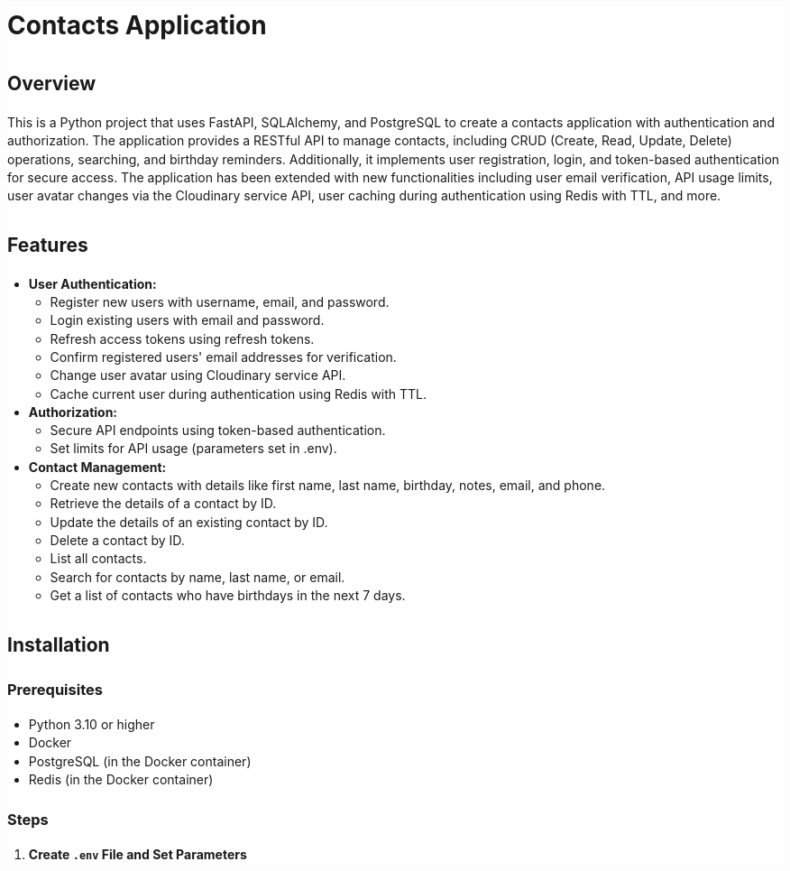 # Contacts Application

## Overview

This is a Python project that uses FastAPI, SQLAlchemy, and PostgreSQL to create a contacts application with
authentication and authorization. The application provides a RESTful API to manage contacts, including CRUD (Create,
Read, Update, Delete) operations, searching, and birthday reminders. Additionally, it implements user registration,
login, and token-based authentication for secure access. The application has been extended with new functionalities
including user email verification, API usage limits, user avatar changes via the Cloudinary service API, user caching
during authentication using Redis with TTL, and more.

## Features

- **User Authentication:**
    - Register new users with username, email, and password.
    - Login existing users with email and password.
    - Refresh access tokens using refresh tokens.
    - Confirm registered users' email addresses for verification.
    - Change user avatar using Cloudinary service API.
    - Cache current user during authentication using Redis with TTL.
- **Authorization:**
    - Secure API endpoints using token-based authentication.
    - Set limits for API usage (parameters set in .env).
- **Contact Management:**
    - Create new contacts with details like first name, last name, birthday, notes, email, and phone.
    - Retrieve the details of a contact by ID.
    - Update the details of an existing contact by ID.
    - Delete a contact by ID.
    - List all contacts.
    - Search for contacts by name, last name, or email.
    - Get a list of contacts who have birthdays in the next 7 days.

## Installation

### Prerequisites

- Python 3.10 or higher
- Docker
- PostgreSQL (in the Docker container)
- Redis (in the Docker container)

### Steps

1. **Create `.env` File and Set Parameters**
